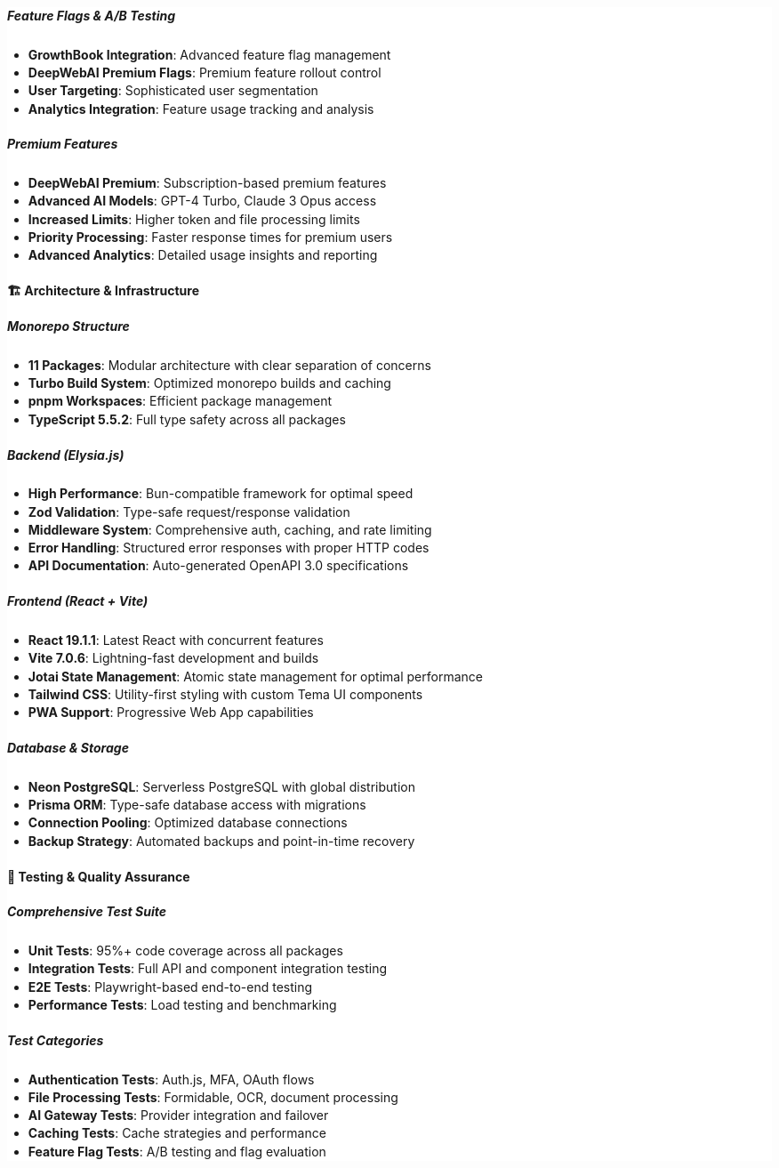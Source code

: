 ##### Feature Flags & A/B Testing
- **GrowthBook Integration**: Advanced feature flag management
- **DeepWebAI Premium Flags**: Premium feature rollout control
- **User Targeting**: Sophisticated user segmentation
- **Analytics Integration**: Feature usage tracking and analysis

##### Premium Features
- **DeepWebAI Premium**: Subscription-based premium features
- **Advanced AI Models**: GPT-4 Turbo, Claude 3 Opus access
- **Increased Limits**: Higher token and file processing limits
- **Priority Processing**: Faster response times for premium users
- **Advanced Analytics**: Detailed usage insights and reporting

#### 🏗️ Architecture & Infrastructure

##### Monorepo Structure
- **11 Packages**: Modular architecture with clear separation of concerns
- **Turbo Build System**: Optimized monorepo builds and caching
- **pnpm Workspaces**: Efficient package management
- **TypeScript 5.5.2**: Full type safety across all packages

##### Backend (Elysia.js)
- **High Performance**: Bun-compatible framework for optimal speed
- **Zod Validation**: Type-safe request/response validation
- **Middleware System**: Comprehensive auth, caching, and rate limiting
- **Error Handling**: Structured error responses with proper HTTP codes
- **API Documentation**: Auto-generated OpenAPI 3.0 specifications

##### Frontend (React + Vite)
- **React 19.1.1**: Latest React with concurrent features
- **Vite 7.0.6**: Lightning-fast development and builds
- **Jotai State Management**: Atomic state management for optimal performance
- **Tailwind CSS**: Utility-first styling with custom Tema UI components
- **PWA Support**: Progressive Web App capabilities

##### Database & Storage
- **Neon PostgreSQL**: Serverless PostgreSQL with global distribution
- **Prisma ORM**: Type-safe database access with migrations
- **Connection Pooling**: Optimized database connections
- **Backup Strategy**: Automated backups and point-in-time recovery

#### 🧪 Testing & Quality Assurance

##### Comprehensive Test Suite
- **Unit Tests**: 95%+ code coverage across all packages
- **Integration Tests**: Full API and component integration testing
- **E2E Tests**: Playwright-based end-to-end testing
- **Performance Tests**: Load testing and benchmarking

##### Test Categories
- **Authentication Tests**: Auth.js, MFA, OAuth flows
- **File Processing Tests**: Formidable, OCR, document processing
- **AI Gateway Tests**: Provider integration and failover
- **Caching Tests**: Cache strategies and performance
- **Feature Flag Tests**: A/B testing and flag evaluation
